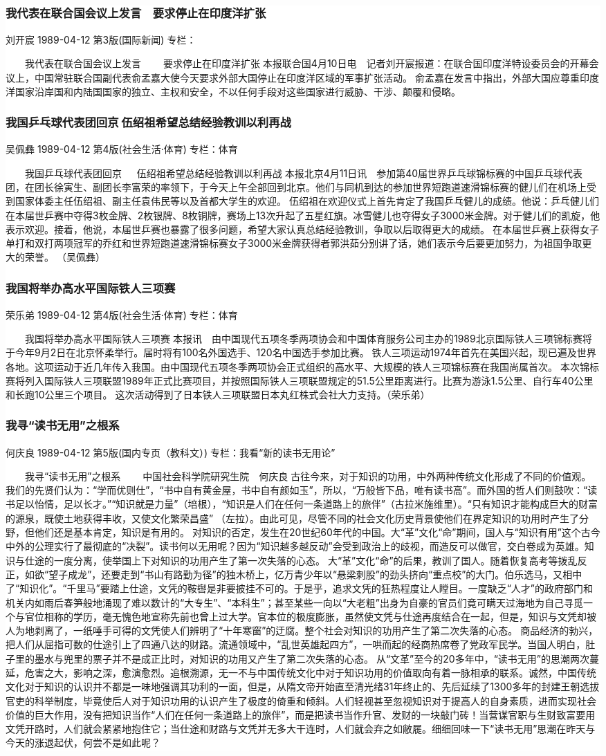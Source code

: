 
### 我代表在联合国会议上发言　要求停止在印度洋扩张
刘开宸
1989-04-12
第3版(国际新闻)
专栏：

　　我代表在联合国会议上发言
　　要求停止在印度洋扩张
    本报联合国4月10日电　记者刘开宸报道：在联合国印度洋特设委员会的开幕会议上，中国常驻联合国副代表俞孟嘉大使今天要求外部大国停止在印度洋区域的军事扩张活动。
    俞孟嘉在发言中指出，外部大国应尊重印度洋国家沿岸国和内陆国国家的独立、主权和安全，不以任何手段对这些国家进行威胁、干涉、颠覆和侵略。


### 我国乒乓球代表团回京  伍绍祖希望总结经验教训以利再战
吴佩彝
1989-04-12
第4版(社会生活·体育)
专栏：体育

　　我国乒乓球代表团回京
　  伍绍祖希望总结经验教训以利再战
    本报北京4月11日讯　参加第40届世界乒乓球锦标赛的中国乒乓球代表团，在团长徐寅生、副团长李富荣的率领下，于今天上午全部回到北京。他们与同机到达的参加世界短跑道速滑锦标赛的健儿们在机场上受到国家体委主任伍绍祖、副主任袁伟民等以及首都大学生的欢迎。
    伍绍祖在欢迎仪式上首先肯定了我国乒乓健儿的成绩。他说：乒乓健儿们在本届世乒赛中夺得3枚金牌、2枚银牌、8枚铜牌，赛场上13次升起了五星红旗。冰雪健儿也夺得女子3000米金牌。对于健儿们的凯旋，他表示欢迎。接着，他说，本届世乒赛也暴露了很多问题，希望大家认真总结经验教训，争取以后取得更大的成绩。
    在本届世乒赛上获得女子单打和双打两项冠军的乔红和世界短跑道速滑锦标赛女子3000米金牌获得者郭洪茹分别讲了话，她们表示今后要更加努力，为祖国争取更大的荣誉。
              （吴佩彝）


### 我国将举办高水平国际铁人三项赛
荣乐弟
1989-04-12
第4版(社会生活·体育)
专栏：体育

　　我国将举办高水平国际铁人三项赛
    本报讯　由中国现代五项冬季两项协会和中国体育服务公司主办的1989北京国际铁人三项锦标赛将于今年9月2日在北京怀柔举行。届时将有100名外国选手、120名中国选手参加比赛。
    铁人三项运动1974年首先在美国兴起，现已遍及世界各地。这项运动于近几年传入我国。由中国现代五项冬季两项协会正式组织的高水平、大规模的铁人三项锦标赛在我国尚属首次。
    本次锦标赛将列入国际铁人三项联盟1989年正式比赛项目，并按照国际铁人三项联盟规定的51.5公里距离进行。比赛为游泳1.5公里、自行车40公里和长跑10公里三个项目。
    这次活动得到了日本铁人三项联盟日本丸红株式会社大力支持。（荣乐弟）


### 我寻“读书无用”之根系
何庆良
1989-04-12
第5版(国内专页（教科文）)
专栏：我看“新的读书无用论”

　　我寻“读书无用”之根系
　　中国社会科学院研究生院　何庆良
    古往今来，对于知识的功用，中外两种传统文化形成了不同的价值观。我们的先贤们认为：“学而优则仕”，“书中自有黄金屋，书中自有颜如玉”，所以，“万般皆下品，唯有读书高”。而外国的哲人们则鼓吹：“读书足以怡情，足以长才。”“知识就是力量”（培根），“知识是人们在任何一条道路上的旅伴”（古拉米施维里）。“只有知识才能构成巨大的财富的源泉，既使土地获得丰收，又使文化繁荣昌盛”
  （左拉）。由此可见，尽管不同的社会文化历史背景使他们在界定知识的功用时产生了分野，但他们还是基本肯定，知识是有用的。
    对知识的否定，发生在20世纪60年代的中国。大“革”文化“命”期间，国人与“知识有用”这个古今中外的公理实行了最彻底的“决裂”。读书何以无用呢？因为“知识越多越反动”会受到政治上的歧视，而造反可以做官，交白卷成为英雄。知识与仕途的一度分离，使举国上下对知识的功用产生了第一次失落的心态。
    大“革”文化“命”的后果，教训了国人。随着恢复高考等拨乱反正，如欲“望子成龙”，还要走到“书山有路勤为径”的独木桥上，亿万青少年以“悬梁刺股”的劲头挤向“重点校”的大门。伯乐选马，又相中了“知识化”。“千里马”要踏上仕途，文凭的鞍辔是非要披挂不可的。于是乎，追求文凭的狂热程度让人瞠目。一度缺乏“人才”的政府部门和机关内如雨后春笋般地涌现了难以数计的“大专生”、“本科生”；甚至某些一向以“大老粗”出身为自豪的官员们竟可瞒天过海地为自己寻觅一个与官位相称的学历，毫无愧色地宣称先前也曾上过大学。官本位的极度膨胀，虽然使文凭与仕途再度结合在一起，但是，知识与文凭却被人为地剥离了，一纸唾手可得的文凭使人们辨明了“十年寒窗”的迂腐。整个社会对知识的功用产生了第二次失落的心态。
    商品经济的勃兴，把人们从屈指可数的仕途引上了四通八达的财路。流通领域中，“乱世英雄起四方”，一哄而起的经商热席卷了党政军民学。当国人明白，肚子里的墨水与兜里的票子并不是成正比时，对知识的功用又产生了第二次失落的心态。
    从“文革”至今的20多年中，“读书无用”的思潮两次蔓延，危害之大，影响之深，愈演愈烈。追根溯源，无一不与中国传统文化中对于知识功用的价值取向有着一脉相承的联系。诚然，中国传统文化对于知识的认识并不都是一味地强调其功利的一面，但是，从隋文帝开始直至清光绪31年终止的、先后延续了1300多年的封建王朝选拔官吏的科举制度，毕竟使后人对于知识功用的认识产生了极度的倚重和倾斜。人们轻视甚至忽视知识对于提高人的自身素质，进而实现社会价值的巨大作用，没有把知识当作“人们在任何一条道路上的旅伴”，而是把读书当作升官、发财的一块敲门砖！当营谋官职与生财致富要用文凭开路时，人们就会紧紧地抱住它；当仕途和财路与文凭并无多大干连时，人们就会弃之如敝屣。细细回味一下“读书无用”思潮在昨天与今天的涨退起伏，何尝不是如此呢？